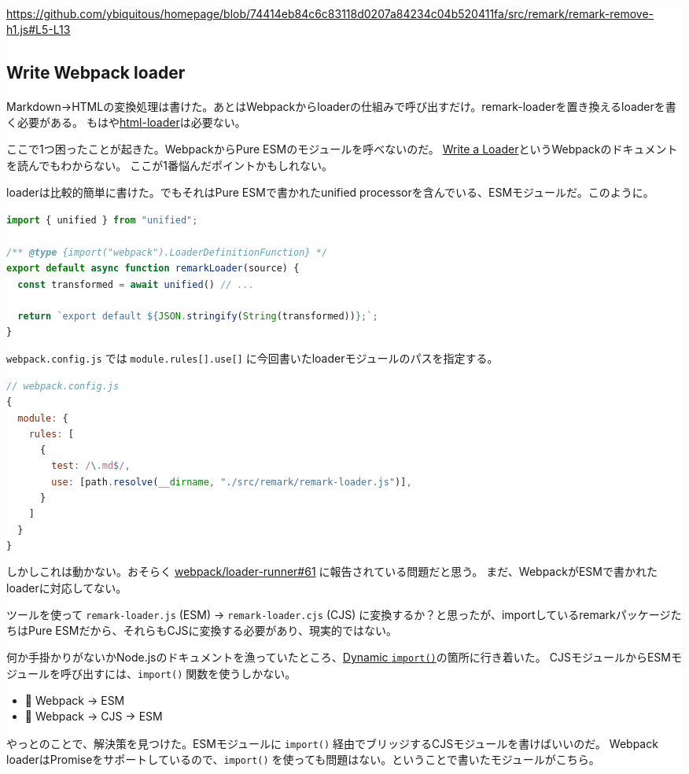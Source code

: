 <https://github.com/ybiquitous/homepage/blob/74414eb84c6c83118d0207a84234c04b520411fa/src/remark/remark-remove-h1.js#L5-L13>

## Write Webpack loader

Markdown→HTMLの変換処理は書けた。あとはWebpackからloaderの仕組みで呼び出すだけ。remark-loaderを置き換えるloaderを書く必要がある。
もはや[html-loader](https://github.com/webpack-contrib/html-loader)は必要ない。

ここで1つ困ったことが起きた。WebpackからPure ESMのモジュールを呼べないのだ。
[Write a Loader](https://webpack.js.org/contribute/writing-a-loader/)というWebpackのドキュメントを読んでもわからない。
ここが1番悩んだポイントかもしれない。

loaderは比較的簡単に書けた。でもそれはPure ESMで書かれたunified processorを含んでいる、ESMモジュールだ。このように。

```js
import { unified } from "unified";

/** @type {import("webpack").LoaderDefinitionFunction} */
export default async function remarkLoader(source) {
  const transformed = await unified() // ...

  return `export default ${JSON.stringify(String(transformed))};`;
}
```

`webpack.config.js` では `module.rules[].use[]` に今回書いたloaderモジュールのパスを指定する。

```js
// webpack.config.js
{
  module: {
    rules: [
      {
        test: /\.md$/,
        use: [path.resolve(__dirname, "./src/remark/remark-loader.js")],
      }
    ]
  }
}
```

しかしこれは動かない。おそらく [webpack/loader-runner#61](https://github.com/webpack/loader-runner/issues/61) に報告されている問題だと思う。
まだ、WebpackがESMで書かれたloaderに対応してない。

ツールを使って `remark-loader.js` (ESM) → `remark-loader.cjs` (CJS) に変換するか？と思ったが、importしているremarkパッケージたちはPure ESMだから、それらもCJSに変換する必要があり、現実的ではない。

何か手掛かりがないかNode.jsのドキュメントを漁っていたところ、[Dynamic `import()`](https://nodejs.org/api/esm.html#import-expressions)の箇所に行き着いた。
CJSモジュールからESMモジュールを呼び出すには、`import()` 関数を使うしかない。

- 🙅 Webpack → ESM
- 🙆 Webpack → CJS → ESM

やっとのことで、解決策を見つけた。ESMモジュールに `import()` 経由でブリッジするCJSモジュールを書けばいいのだ。
Webpack loaderはPromiseをサポートしているので、`import()` を使っても問題はない。ということで書いたモジュールがこちら。
